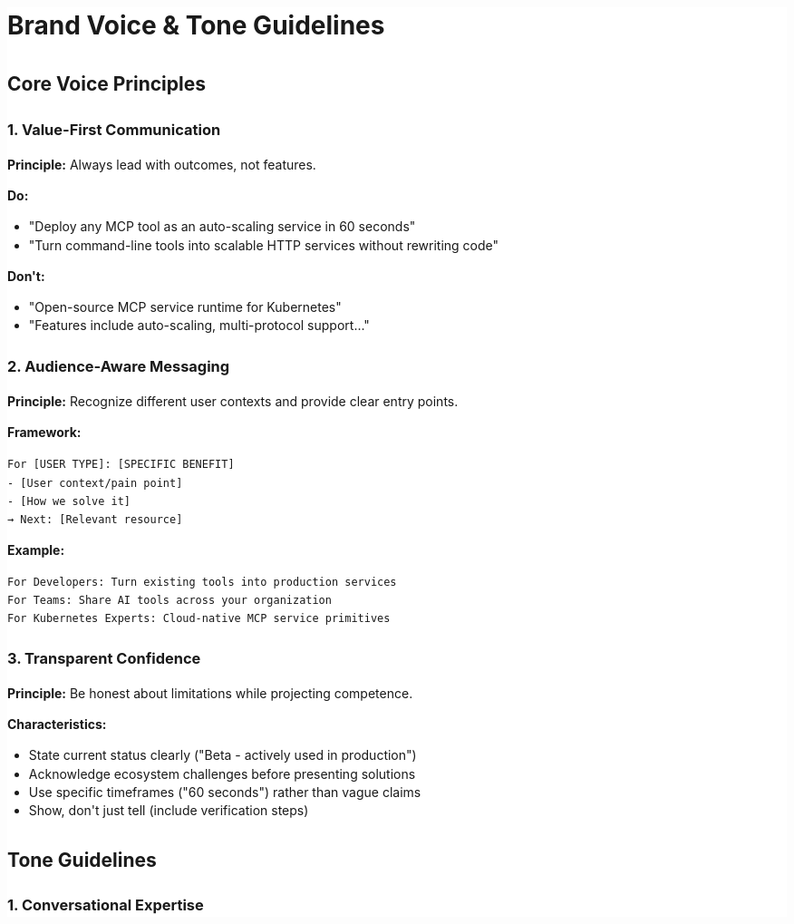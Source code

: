 # Brand Voice & Tone Guidelines

## Core Voice Principles

### 1. Value-First Communication

**Principle:** Always lead with outcomes, not features.

**Do:**

- "Deploy any MCP tool as an auto-scaling service in 60 seconds"
- "Turn command-line tools into scalable HTTP services without rewriting code"

**Don't:**

- "Open-source MCP service runtime for Kubernetes"
- "Features include auto-scaling, multi-protocol support..."

### 2. Audience-Aware Messaging

**Principle:** Recognize different user contexts and provide clear entry points.

**Framework:**

```
For [USER TYPE]: [SPECIFIC BENEFIT]
- [User context/pain point]
- [How we solve it]
→ Next: [Relevant resource]
```

**Example:**

```
For Developers: Turn existing tools into production services
For Teams: Share AI tools across your organization
For Kubernetes Experts: Cloud-native MCP service primitives
```

### 3. Transparent Confidence

**Principle:** Be honest about limitations while projecting competence.

**Characteristics:**

- State current status clearly ("Beta - actively used in production")
- Acknowledge ecosystem challenges before presenting solutions
- Use specific timeframes ("60 seconds") rather than vague claims
- Show, don't just tell (include verification steps)

## Tone Guidelines

### 1. Conversational Expertise
